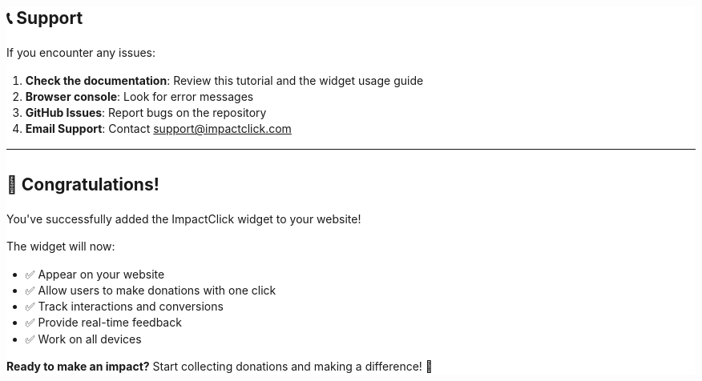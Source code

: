 
## 📞 Support

If you encounter any issues:

1. **Check the documentation**: Review this tutorial and the widget usage guide
2. **Browser console**: Look for error messages
3. **GitHub Issues**: Report bugs on the repository
4. **Email Support**: Contact support@impactclick.com

---

## 🎉 Congratulations!

You've successfully added the ImpactClick widget to your website! 

The widget will now:
- ✅ Appear on your website
- ✅ Allow users to make donations with one click
- ✅ Track interactions and conversions
- ✅ Provide real-time feedback
- ✅ Work on all devices

**Ready to make an impact?** Start collecting donations and making a difference! 🚀
